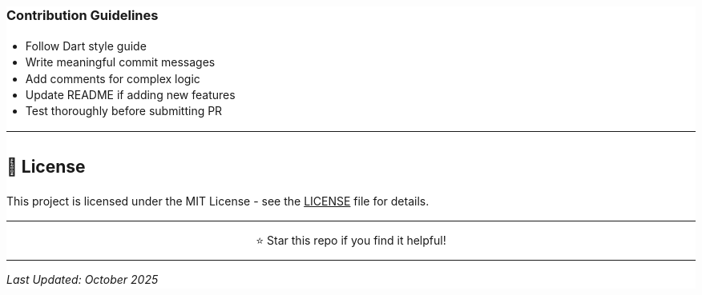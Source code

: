 ### Contribution Guidelines

- Follow Dart style guide
- Write meaningful commit messages
- Add comments for complex logic
- Update README if adding new features
- Test thoroughly before submitting PR

---

## 📄 License

This project is licensed under the MIT License - see the [LICENSE](LICENSE) file for details.

---

<div align="center">


⭐ Star this repo if you find it helpful!

</div>

---

*Last Updated: October 2025*
